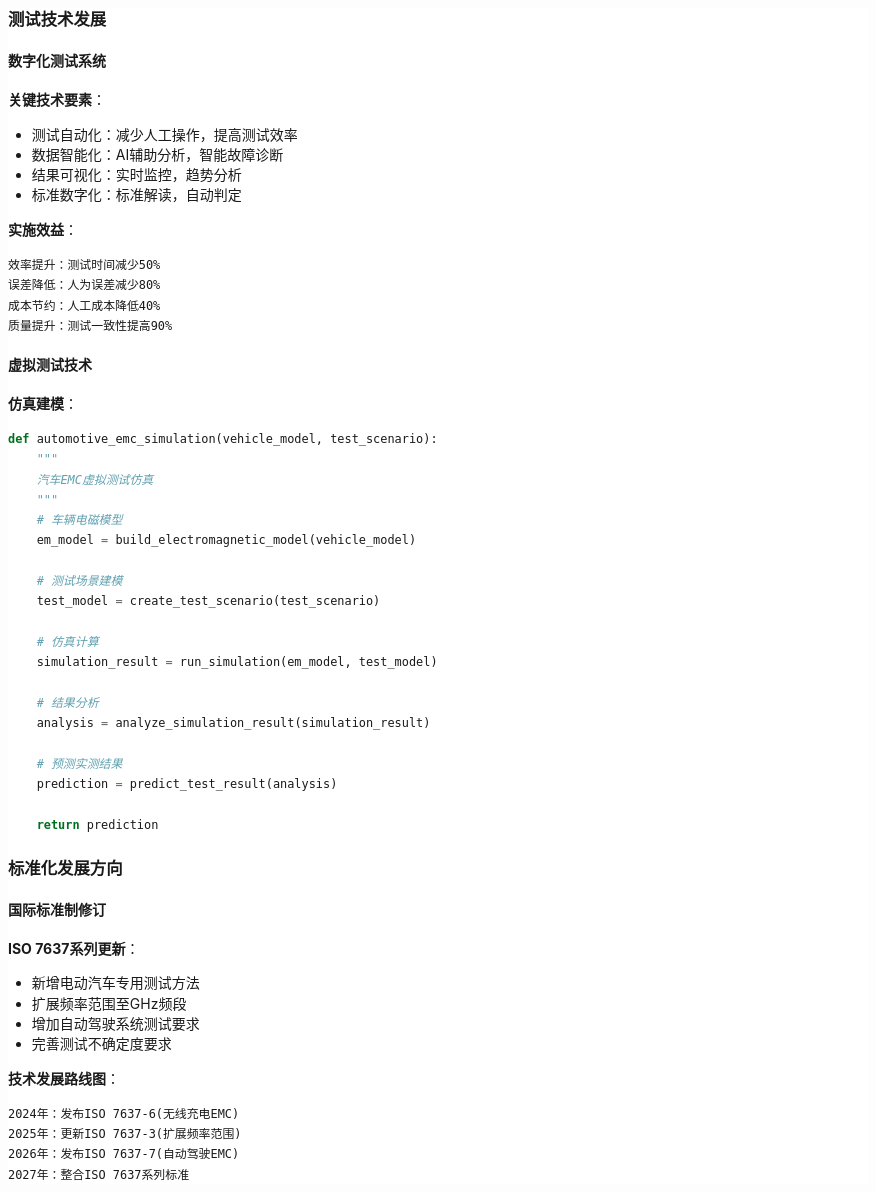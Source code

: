 ### 测试技术发展

#### 数字化测试系统
**关键技术要素**：
- 测试自动化：减少人工操作，提高测试效率
- 数据智能化：AI辅助分析，智能故障诊断
- 结果可视化：实时监控，趋势分析
- 标准数字化：标准解读，自动判定

**实施效益**：
```
效率提升：测试时间减少50%
误差降低：人为误差减少80%
成本节约：人工成本降低40%
质量提升：测试一致性提高90%
```

#### 虚拟测试技术
**仿真建模**：
```python
def automotive_emc_simulation(vehicle_model, test_scenario):
    """
    汽车EMC虚拟测试仿真
    """
    # 车辆电磁模型
    em_model = build_electromagnetic_model(vehicle_model)
    
    # 测试场景建模
    test_model = create_test_scenario(test_scenario)
    
    # 仿真计算
    simulation_result = run_simulation(em_model, test_model)
    
    # 结果分析
    analysis = analyze_simulation_result(simulation_result)
    
    # 预测实测结果
    prediction = predict_test_result(analysis)
    
    return prediction
```

### 标准化发展方向

#### 国际标准制修订
**ISO 7637系列更新**：
- 新增电动汽车专用测试方法
- 扩展频率范围至GHz频段
- 增加自动驾驶系统测试要求
- 完善测试不确定度要求

**技术发展路线图**：
```
2024年：发布ISO 7637-6(无线充电EMC)
2025年：更新ISO 7637-3(扩展频率范围)
2026年：发布ISO 7637-7(自动驾驶EMC)
2027年：整合ISO 7637系列标准
```
